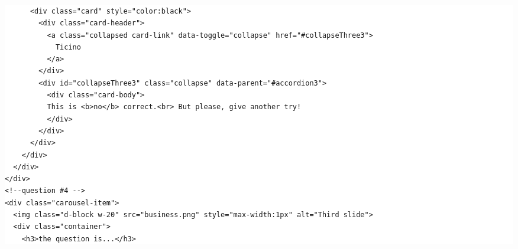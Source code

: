           <div class="card" style="color:black">
            <div class="card-header">
              <a class="collapsed card-link" data-toggle="collapse" href="#collapseThree3">
                Ticino
              </a>
            </div>
            <div id="collapseThree3" class="collapse" data-parent="#accordion3">
              <div class="card-body">
              This is <b>no</b> correct.<br> But please, give another try!
              </div>
            </div>
          </div>
        </div>
      </div>
    </div>
    <!--question #4 -->
    <div class="carousel-item">
      <img class="d-block w-20" src="business.png" style="max-width:1px" alt="Third slide">
      <div class="container">
        <h3>the question is...</h3>